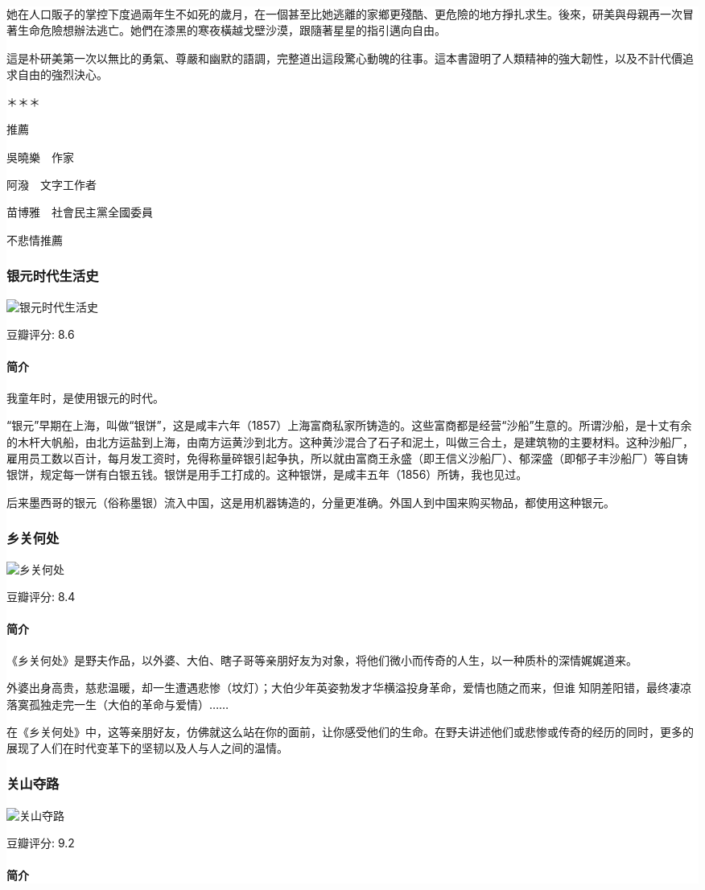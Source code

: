 她在人口販子的掌控下度過兩年生不如死的歲月，在一個甚至比她逃離的家鄉更殘酷、更危險的地方掙扎求生。後來，研美與母親再一次冒著生命危險想辦法逃亡。她們在漆黑的寒夜橫越戈壁沙漠，跟隨著星星的指引邁向自由。

這是朴研美第一次以無比的勇氣、尊嚴和幽默的語調，完整道出這段驚心動魄的往事。這本書證明了人類精神的強大韌性，以及不計代價追求自由的強烈決心。

＊＊＊

推薦

吳曉樂　作家

阿潑　文字工作者

苗博雅　社會民主黨全國委員

不悲情推薦



### 银元时代生活史

![银元时代生活史](https://img3.doubanio.com/view/subject/l/public/s2502871.jpg)

豆瓣评分: 8.6

#### 简介

我童年时，是使用银元的时代。

“银元”早期在上海，叫做“银饼”，这是咸丰六年（1857）上海富商私家所铸造的。这些富商都是经营“沙船”生意的。所谓沙船，是十丈有余的木杆大帆船，由北方运盐到上海，由南方运黄沙到北方。这种黄沙混合了石子和泥土，叫做三合土，是建筑物的主要材料。这种沙船厂，雇用员工数以百计，每月发工资时，免得称量碎银引起争执，所以就由富商王永盛（即王信义沙船厂）、郁深盛（即郁子丰沙船厂）等自铸银饼，规定每一饼有白银五钱。银饼是用手工打成的。这种银饼，是咸丰五年（1856）所铸，我也见过。

后来墨西哥的银元（俗称墨银）流入中国，这是用机器铸造的，分量更准确。外国人到中国来购买物品，都使用这种银元。



### 乡关何处

![乡关何处](https://img1.doubanio.com/view/subject/l/public/s28625149.jpg)

豆瓣评分: 8.4

#### 简介

《乡关何处》是野夫作品，以外婆、大伯、瞎子哥等亲朋好友为对象，将他们微小而传奇的人生，以一种质朴的深情娓娓道来。

外婆出身高贵，慈悲温暖，却一生遭遇悲惨（坟灯）；大伯少年英姿勃发才华横溢投身革命，爱情也随之而来，但谁 知阴差阳错，最终凄凉落寞孤独走完一生（大伯的革命与爱情）……

在《乡关何处》中，这等亲朋好友，仿佛就这么站在你的面前，让你感受他们的生命。在野夫讲述他们或悲惨或传奇的经历的同时，更多的展现了人们在时代变革下的坚韧以及人与人之间的温情。



### 关山夺路

![关山夺路](https://img3.doubanio.com/view/subject/l/public/s24480754.jpg)

豆瓣评分: 9.2

#### 简介
